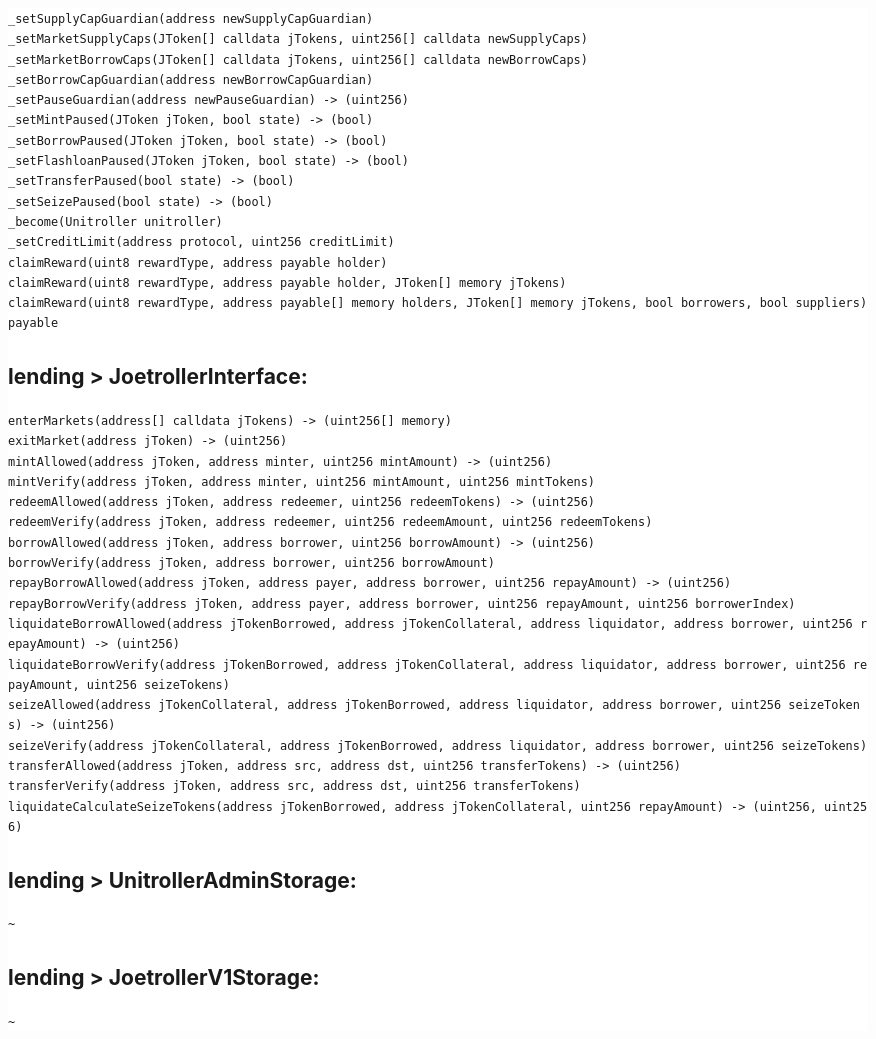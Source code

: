     _setSupplyCapGuardian(address newSupplyCapGuardian)
    _setMarketSupplyCaps(JToken[] calldata jTokens, uint256[] calldata newSupplyCaps)
    _setMarketBorrowCaps(JToken[] calldata jTokens, uint256[] calldata newBorrowCaps)
    _setBorrowCapGuardian(address newBorrowCapGuardian)
    _setPauseGuardian(address newPauseGuardian) -> (uint256)
    _setMintPaused(JToken jToken, bool state) -> (bool)
    _setBorrowPaused(JToken jToken, bool state) -> (bool)
    _setFlashloanPaused(JToken jToken, bool state) -> (bool)
    _setTransferPaused(bool state) -> (bool)
    _setSeizePaused(bool state) -> (bool)
    _become(Unitroller unitroller)
    _setCreditLimit(address protocol, uint256 creditLimit)
    claimReward(uint8 rewardType, address payable holder)
    claimReward(uint8 rewardType, address payable holder, JToken[] memory jTokens)
    claimReward(uint8 rewardType, address payable[] memory holders, JToken[] memory jTokens, bool borrowers, bool suppliers) payable


lending > JoetrollerInterface:
---
    enterMarkets(address[] calldata jTokens) -> (uint256[] memory)
    exitMarket(address jToken) -> (uint256)
    mintAllowed(address jToken, address minter, uint256 mintAmount) -> (uint256)
    mintVerify(address jToken, address minter, uint256 mintAmount, uint256 mintTokens)
    redeemAllowed(address jToken, address redeemer, uint256 redeemTokens) -> (uint256)
    redeemVerify(address jToken, address redeemer, uint256 redeemAmount, uint256 redeemTokens)
    borrowAllowed(address jToken, address borrower, uint256 borrowAmount) -> (uint256)
    borrowVerify(address jToken, address borrower, uint256 borrowAmount)
    repayBorrowAllowed(address jToken, address payer, address borrower, uint256 repayAmount) -> (uint256)
    repayBorrowVerify(address jToken, address payer, address borrower, uint256 repayAmount, uint256 borrowerIndex)
    liquidateBorrowAllowed(address jTokenBorrowed, address jTokenCollateral, address liquidator, address borrower, uint256 repayAmount) -> (uint256)
    liquidateBorrowVerify(address jTokenBorrowed, address jTokenCollateral, address liquidator, address borrower, uint256 repayAmount, uint256 seizeTokens)
    seizeAllowed(address jTokenCollateral, address jTokenBorrowed, address liquidator, address borrower, uint256 seizeTokens) -> (uint256)
    seizeVerify(address jTokenCollateral, address jTokenBorrowed, address liquidator, address borrower, uint256 seizeTokens)
    transferAllowed(address jToken, address src, address dst, uint256 transferTokens) -> (uint256)
    transferVerify(address jToken, address src, address dst, uint256 transferTokens)
    liquidateCalculateSeizeTokens(address jTokenBorrowed, address jTokenCollateral, uint256 repayAmount) -> (uint256, uint256)


lending > UnitrollerAdminStorage:
---
    ~

lending > JoetrollerV1Storage:
---
    ~
